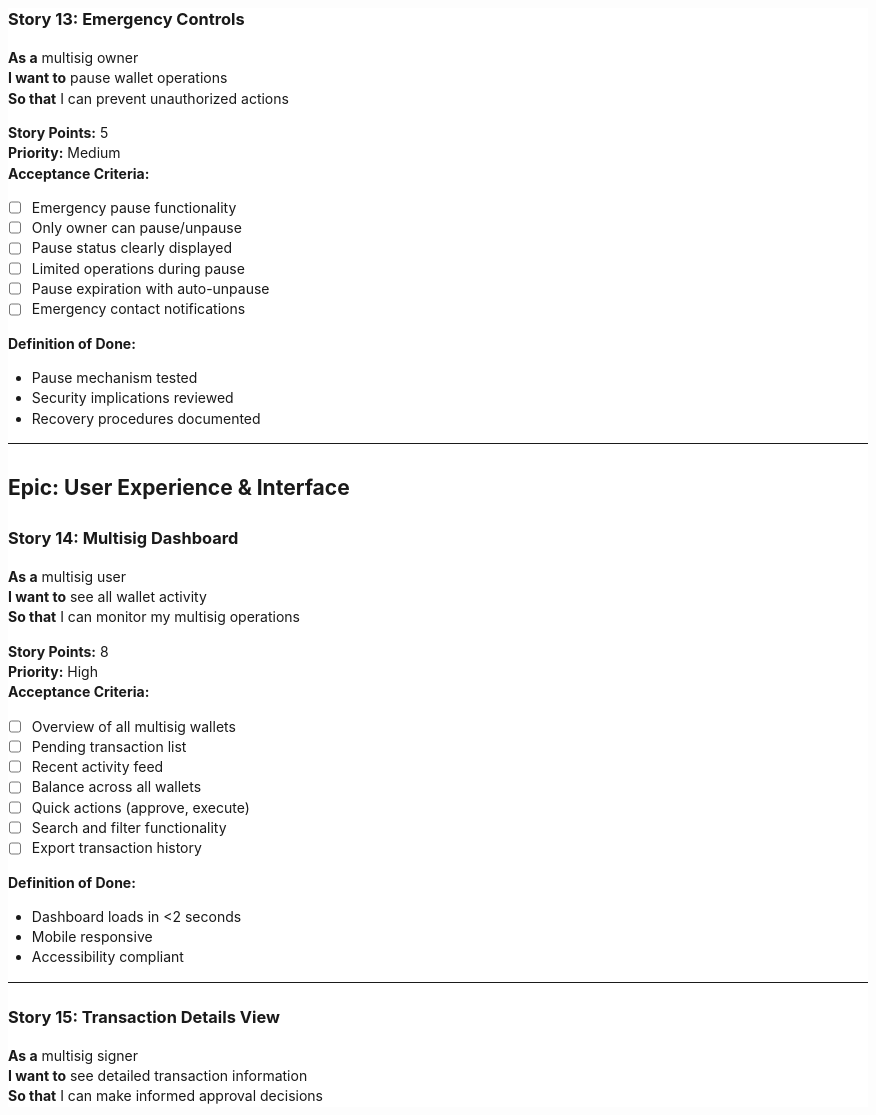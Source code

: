 ### Story 13: Emergency Controls
**As a** multisig owner  
**I want to** pause wallet operations  
**So that** I can prevent unauthorized actions  

**Story Points:** 5  
**Priority:** Medium  
**Acceptance Criteria:**
- [ ] Emergency pause functionality
- [ ] Only owner can pause/unpause
- [ ] Pause status clearly displayed
- [ ] Limited operations during pause
- [ ] Pause expiration with auto-unpause
- [ ] Emergency contact notifications

**Definition of Done:**
- Pause mechanism tested
- Security implications reviewed
- Recovery procedures documented

---

## Epic: User Experience & Interface

### Story 14: Multisig Dashboard
**As a** multisig user  
**I want to** see all wallet activity  
**So that** I can monitor my multisig operations  

**Story Points:** 8  
**Priority:** High  
**Acceptance Criteria:**
- [ ] Overview of all multisig wallets
- [ ] Pending transaction list
- [ ] Recent activity feed
- [ ] Balance across all wallets
- [ ] Quick actions (approve, execute)
- [ ] Search and filter functionality
- [ ] Export transaction history

**Definition of Done:**
- Dashboard loads in <2 seconds
- Mobile responsive
- Accessibility compliant

---

### Story 15: Transaction Details View
**As a** multisig signer  
**I want to** see detailed transaction information  
**So that** I can make informed approval decisions  
